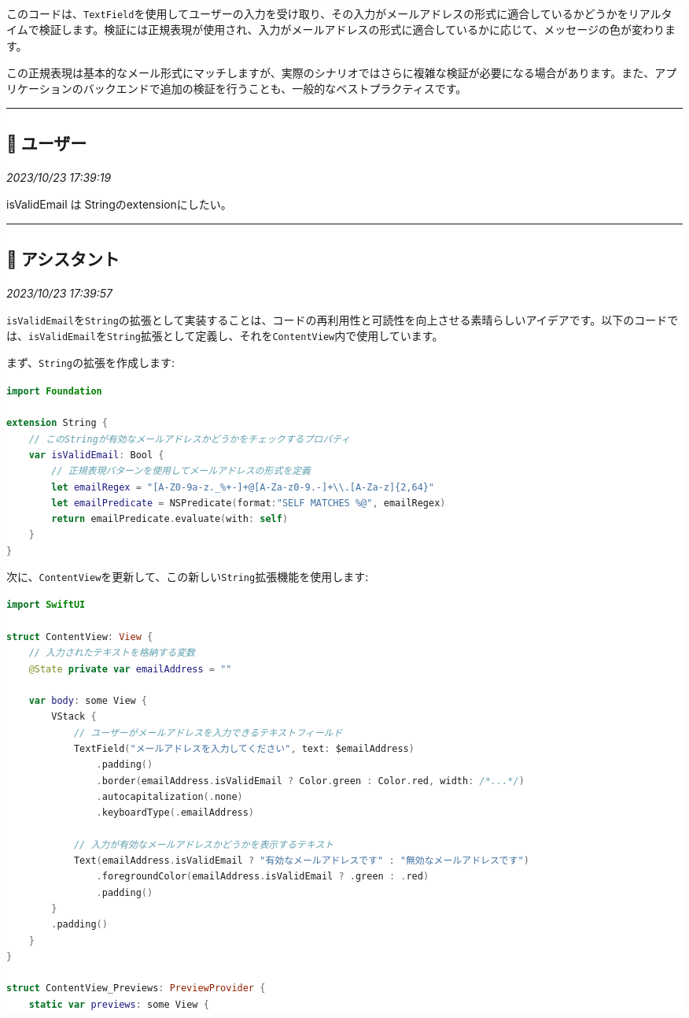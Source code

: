 このコードは、`TextField`を使用してユーザーの入力を受け取り、その入力がメールアドレスの形式に適合しているかどうかをリアルタイムで検証します。検証には正規表現が使用され、入力がメールアドレスの形式に適合しているかに応じて、メッセージの色が変わります。

この正規表現は基本的なメール形式にマッチしますが、実際のシナリオではさらに複雑な検証が必要になる場合があります。また、アプリケーションのバックエンドで追加の検証を行うことも、一般的なベストプラクティスです。

---

## 👤 ユーザー
*2023/10/23 17:39:19*

isValidEmail は Stringのextensionにしたい。

---

## 🤖 アシスタント
*2023/10/23 17:39:57*

`isValidEmail`を`String`の拡張として実装することは、コードの再利用性と可読性を向上させる素晴らしいアイデアです。以下のコードでは、`isValidEmail`を`String`拡張として定義し、それを`ContentView`内で使用しています。

まず、`String`の拡張を作成します:

```swift
import Foundation

extension String {
    // このStringが有効なメールアドレスかどうかをチェックするプロパティ
    var isValidEmail: Bool {
        // 正規表現パターンを使用してメールアドレスの形式を定義
        let emailRegex = "[A-Z0-9a-z._%+-]+@[A-Za-z0-9.-]+\\.[A-Za-z]{2,64}"
        let emailPredicate = NSPredicate(format:"SELF MATCHES %@", emailRegex)
        return emailPredicate.evaluate(with: self)
    }
}
```

次に、`ContentView`を更新して、この新しい`String`拡張機能を使用します:

```swift
import SwiftUI

struct ContentView: View {
    // 入力されたテキストを格納する変数
    @State private var emailAddress = ""

    var body: some View {
        VStack {
            // ユーザーがメールアドレスを入力できるテキストフィールド
            TextField("メールアドレスを入力してください", text: $emailAddress)
                .padding()
                .border(emailAddress.isValidEmail ? Color.green : Color.red, width: /*...*/)
                .autocapitalization(.none)
                .keyboardType(.emailAddress)

            // 入力が有効なメールアドレスかどうかを表示するテキスト
            Text(emailAddress.isValidEmail ? "有効なメールアドレスです" : "無効なメールアドレスです")
                .foregroundColor(emailAddress.isValidEmail ? .green : .red)
                .padding()
        }
        .padding()
    }
}

struct ContentView_Previews: PreviewProvider {
    static var previews: some View {
```